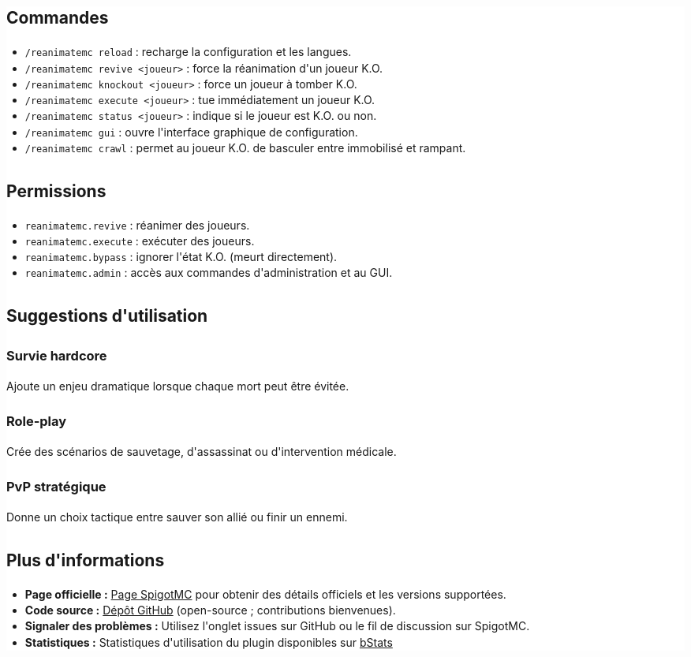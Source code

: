 ## Commandes

- `/reanimatemc reload` : recharge la configuration et les langues.
- `/reanimatemc revive <joueur>` : force la réanimation d'un joueur K.O.
- `/reanimatemc knockout <joueur>` : force un joueur à tomber K.O.
- `/reanimatemc execute <joueur>` : tue immédiatement un joueur K.O.
- `/reanimatemc status <joueur>` : indique si le joueur est K.O. ou non.
- `/reanimatemc gui` : ouvre l'interface graphique de configuration.
- `/reanimatemc crawl` : permet au joueur K.O. de basculer entre immobilisé et rampant.

## Permissions

- `reanimatemc.revive` : réanimer des joueurs.
- `reanimatemc.execute` : exécuter des joueurs.
- `reanimatemc.bypass` : ignorer l'état K.O. (meurt directement).
- `reanimatemc.admin` : accès aux commandes d'administration et au GUI.

## Suggestions d'utilisation

### Survie hardcore
Ajoute un enjeu dramatique lorsque chaque mort peut être évitée.

### Role‑play
Crée des scénarios de sauvetage, d'assassinat ou d'intervention médicale.

### PvP stratégique
Donne un choix tactique entre sauver son allié ou finir un ennemi.

## Plus d'informations

- **Page officielle :** [Page SpigotMC](https://www.spigotmc.org/resources/reanimatemc.108041/) pour obtenir des détails officiels et les versions supportées.
- **Code source :** [Dépôt GitHub](https://github.com/MatisseAD/ReanimateMC) (open-source ; contributions bienvenues).
- **Signaler des problèmes :** Utilisez l'onglet issues sur GitHub ou le fil de discussion sur SpigotMC.
- **Statistiques :** Statistiques d'utilisation du plugin disponibles sur [bStats](https://bstats.org/plugin/bukkit/ReanimateMC)